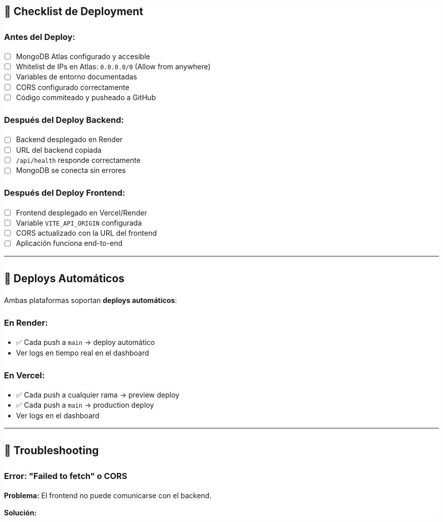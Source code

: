 
## 📝 Checklist de Deployment

### Antes del Deploy:

- [ ] MongoDB Atlas configurado y accesible
- [ ] Whitelist de IPs en Atlas: `0.0.0.0/0` (Allow from anywhere)
- [ ] Variables de entorno documentadas
- [ ] CORS configurado correctamente
- [ ] Código commiteado y pusheado a GitHub

### Después del Deploy Backend:

- [ ] Backend desplegado en Render
- [ ] URL del backend copiada
- [ ] `/api/health` responde correctamente
- [ ] MongoDB se conecta sin errores

### Después del Deploy Frontend:

- [ ] Frontend desplegado en Vercel/Render
- [ ] Variable `VITE_API_ORIGIN` configurada
- [ ] CORS actualizado con la URL del frontend
- [ ] Aplicación funciona end-to-end

---

## 🔄 Deploys Automáticos

Ambas plataformas soportan **deploys automáticos**:

### En Render:

- ✅ Cada push a `main` → deploy automático
- Ver logs en tiempo real en el dashboard

### En Vercel:

- ✅ Cada push a cualquier rama → preview deploy
- ✅ Cada push a `main` → production deploy
- Ver logs en el dashboard

---

## 🐛 Troubleshooting

### Error: "Failed to fetch" o CORS

**Problema:** El frontend no puede comunicarse con el backend.

**Solución:**
